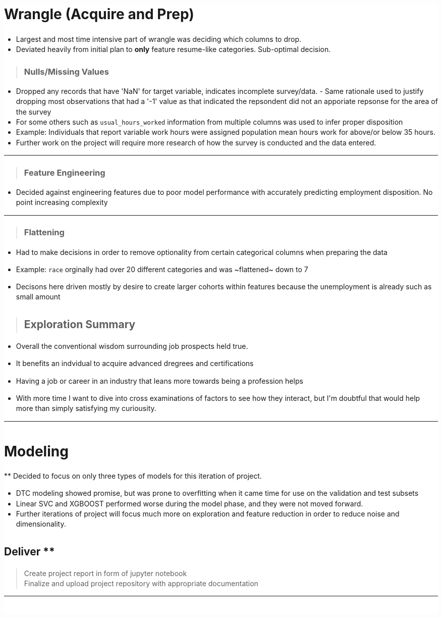 # Wrangle (Acquire and Prep)
* Largest and most time intensive part of wrangle was deciding which columns to drop. 
* Deviated heavily from initial plan to **only** feature resume-like categories. Sub-optimal decision.

> ### Nulls/Missing Values
* Dropped any records that have 'NaN' for target variable, indicates incomplete survey/data. - Same rationale used to justify dropping most observations that had a '-1' value as that indicated the repsondent did not an apporiate repsonse for the area of the survey
* For some others such as `usual_hours_worked` information from multiple columns was used to infer proper disposition
* Example: Individuals that report variable work hours were assigned population mean hours work for above/or below 35 hours. 
* Further work on the project will require more research of how the survey is conducted and the data entered. 
---
>### Feature Engineering 
* Decided against engineering features due to poor model performance with accurately predicting employment disposition. No point increasing complexity
---   
> ### Flattening
* Had to make decisions in order to remove optionality from certain categorical columns when preparing the data
- Example: `race` orginally had over 20 different categories and was ~flattened~ down to 7 
* Decisons here driven mostly by desire to create larger cohorts within  features because the unemployment is already such as small amount

>## Exploration Summary
* Overall the conventional wisdom surrounding job prospects held true.

* It benefits an indvidual to acquire advanced dregrees and certifications
* Having a job or career in an industry that leans more towards being a profession helps
* With more time I want to dive into cross examinations of factors to see how they interact, but I'm doubtful that would help more than simply satisfying my curiousity. 
---
# Modeling
** Decided to focus on only three types of models for this iteration of project.
* DTC modeling showed promise, but was prone to overfitting when it came time for use on the validation and test subsets
* Linear SVC and XGBOOST performed worse during the model phase, and they were not moved forward.
* Further iterations of project will focus much more on exploration and feature reduction in order to reduce noise and dimensionality. 


## Deliver **
> Create project report in form of jupyter notebook  
> Finalize and upload project repository with appropriate documentation 
----
</br>
